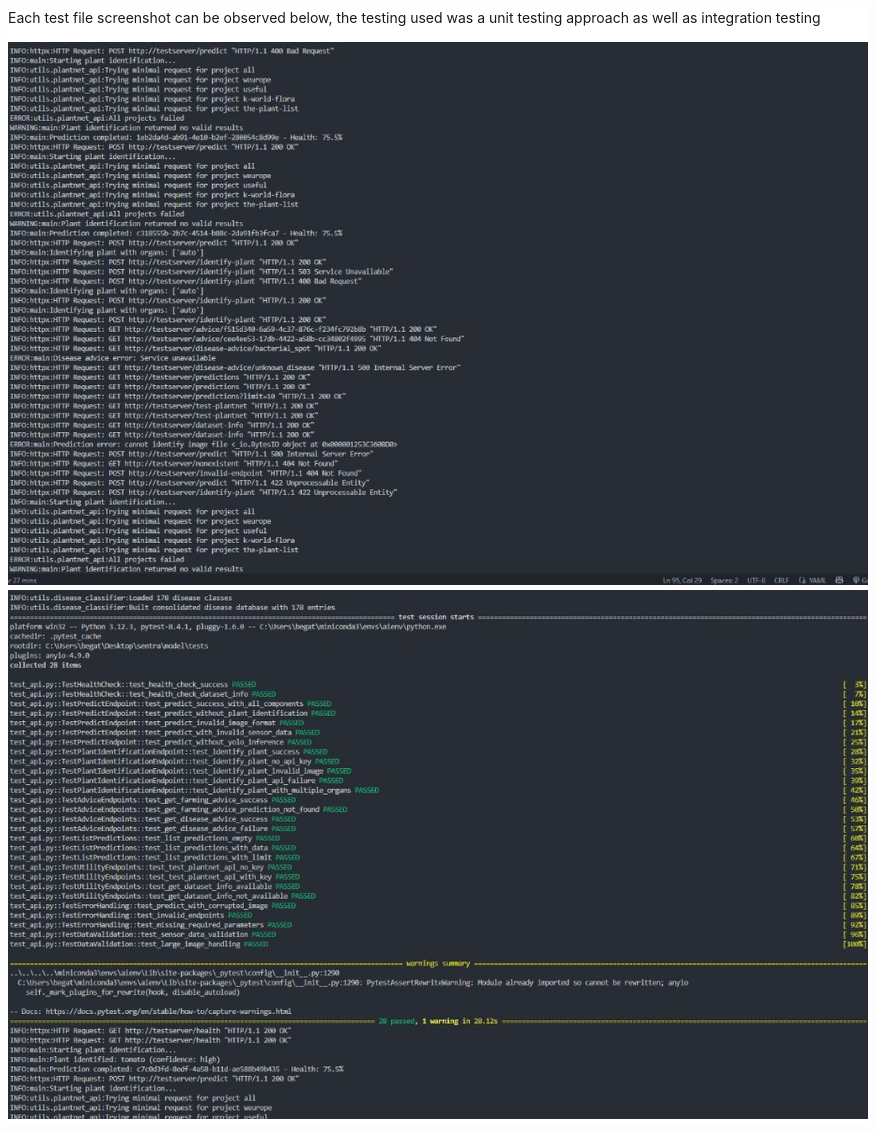 Each test file screenshot can be observed below, the testing used was a unit testing approach as well as integration testing 

![Testing](readme-images/img1.jpg)
![Testing](readme-images/img2.jpg)